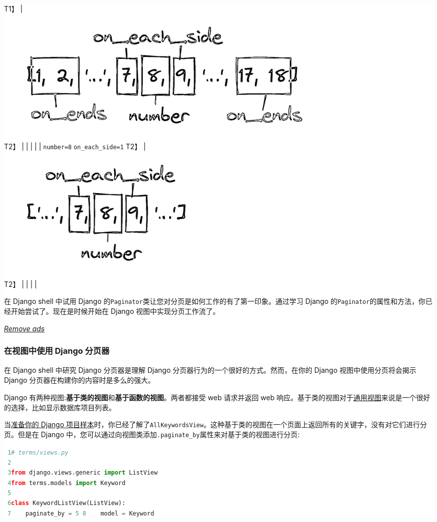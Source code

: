 T1】 | ![Django Paginator: Elided Pages Explained](img/a9adaef7bf13b79bf5a61745339a0671.png)T2】 |
|  |  |
| `number=8`
`on_each_side=1`
T2】 | ![Django Paginator: Elided Pages Explained](img/31b502de1b2167a66802cd0cb5c9ce89.png)T2】 |
|  |  |

在 Django shell 中试用 Django 的`Paginator`类让您对分页是如何工作的有了第一印象。通过学习 Django 的`Paginator`的属性和方法，你已经开始尝试了。现在是时候开始在 Django 视图中实现分页工作流了。

[*Remove ads*](/account/join/)

### 在视图中使用 Django 分页器

在 Django shell 中研究 Django 分页器是理解 Django 分页器行为的一个很好的方式。然而，在你的 Django 视图中使用分页将会揭示 Django 分页器在构建你的内容时是多么的强大。

Django 有两种视图:**基于类的视图**和**基于函数的视图**。两者都接受 web 请求并返回 web 响应。基于类的视图对于[通用视图](https://docs.djangoproject.com/en/3.2/ref/class-based-views/)来说是一个很好的选择，比如显示数据库项目列表。

当[准备你的 Django 项目样本](#preparing-your-sample-django-project)时，你已经了解了`AllKeywordsView`。这种基于类的视图在一个页面上返回所有的关键字，没有对它们进行分页。但是在 Django 中，您可以通过向视图类添加`.paginate_by`属性来对基于类的视图进行分页:

```py
 1# terms/views.py
 2
 3from django.views.generic import ListView
 4from terms.models import Keyword
 5
 6class KeywordListView(ListView):
 7    paginate_by = 5 8    model = Keyword
```
